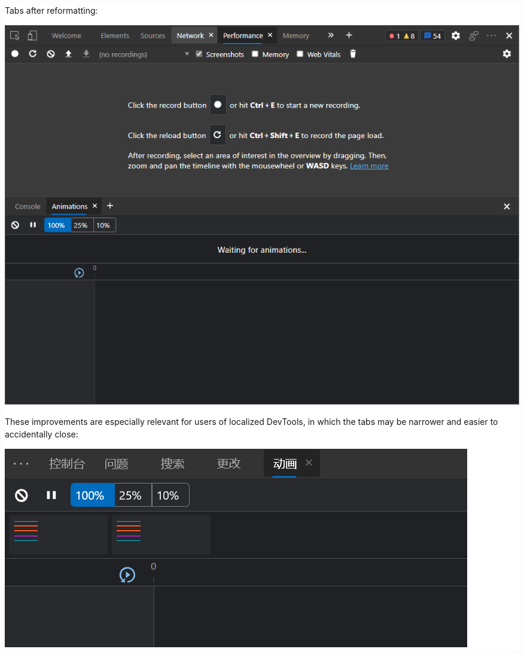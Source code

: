 Tabs after reformatting:

![Tabs after reformatting](./devtools-images/hovering-on-tool-tab-after.png)

These improvements are especially relevant for users of localized DevTools, in which the tabs may be narrower and easier to accidentally close:

![Localized DevTools with narrow tabs](./devtools-images/hovering-reduced-chance-of-closing-tab.png)
